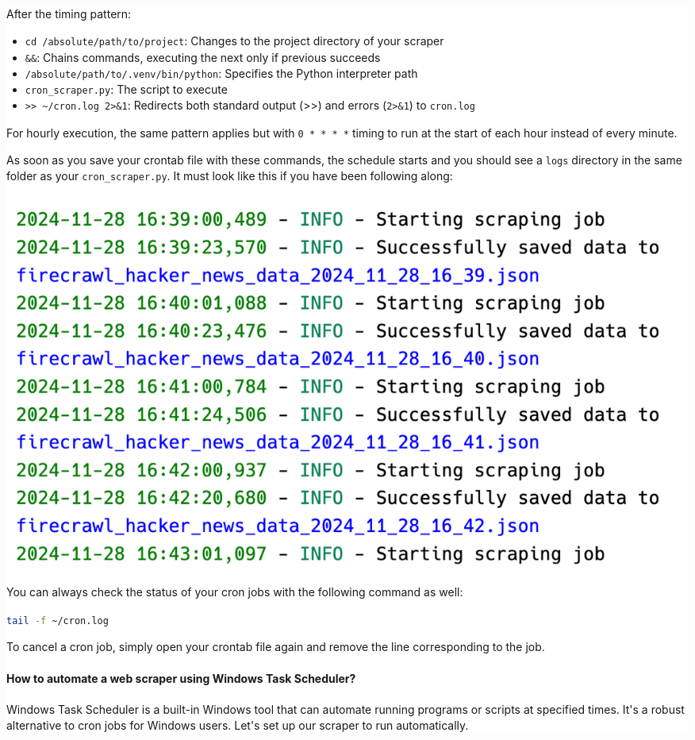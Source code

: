After the timing pattern:

- `cd /absolute/path/to/project`: Changes to the project directory of your scraper
- `&&`: Chains commands, executing the next only if previous succeeds
- `/absolute/path/to/.venv/bin/python`: Specifies the Python interpreter path
- `cron_scraper.py`: The script to execute
- `>> ~/cron.log 2>&1`: Redirects both standard output (>>) and errors (`2>&1`) to `cron.log`

For hourly execution, the same pattern applies but with `0 * * * *` timing to run at the start of each hour instead of every minute.

As soon as you save your crontab file with these commands, the schedule starts and you should see a `logs` directory in the same folder as your `cron_scraper.py`. It must look like this if you have been following along:

!["Logs directory showing successful automated web scraping schedule execution with cron jobs and Firecrawl"](scheduling-scrapers-images/output.png)

You can always check the status of your cron jobs with the following command as well:

```bash
tail -f ~/cron.log
```

To cancel a cron job, simply open your crontab file again and remove the line corresponding to the job.

#### How to automate a web scraper using Windows Task Scheduler?

Windows Task Scheduler is a built-in Windows tool that can automate running programs or scripts at specified times. It's a robust alternative to cron jobs for Windows users. Let's set up our scraper to run automatically.
